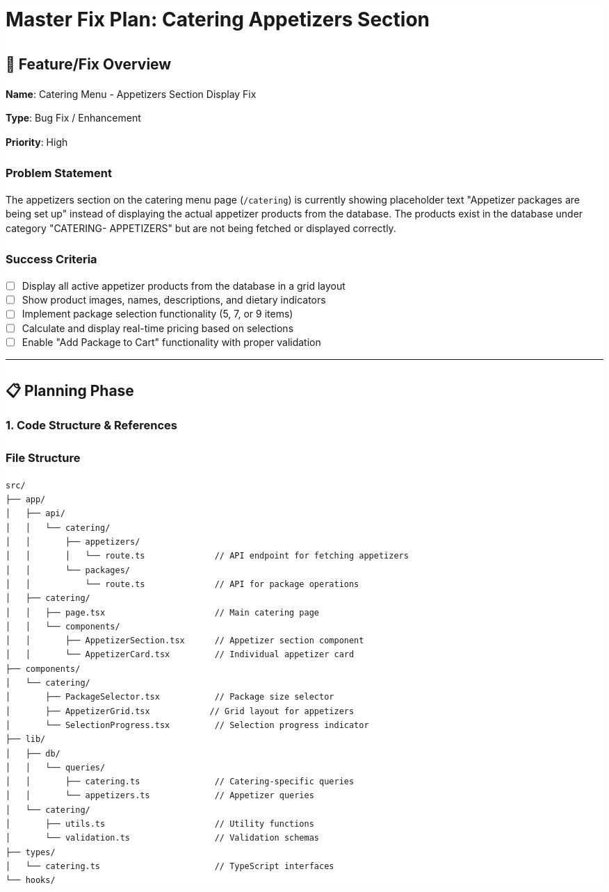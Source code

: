 # Master Fix Plan: Catering Appetizers Section

## 🎯 Feature/Fix Overview

**Name**: Catering Menu - Appetizers Section Display Fix

**Type**: Bug Fix / Enhancement

**Priority**: High

### Problem Statement

The appetizers section on the catering menu page (`/catering`) is currently showing placeholder text "Appetizer packages are being set up" instead of displaying the actual appetizer products from the database. The products exist in the database under category "CATERING- APPETIZERS" but are not being fetched or displayed correctly.

### Success Criteria

- [ ] Display all active appetizer products from the database in a grid layout
- [ ] Show product images, names, descriptions, and dietary indicators
- [ ] Implement package selection functionality (5, 7, or 9 items)
- [ ] Calculate and display real-time pricing based on selections
- [ ] Enable "Add Package to Cart" functionality with proper validation

------

## 📋 Planning Phase

### 1. Code Structure & References

### File Structure

```tsx
src/
├── app/
│   ├── api/
│   │   └── catering/
│   │       ├── appetizers/
│   │       │   └── route.ts              // API endpoint for fetching appetizers
│   │       └── packages/
│   │           └── route.ts              // API for package operations
│   ├── catering/
│   │   ├── page.tsx                      // Main catering page
│   │   └── components/
│   │       ├── AppetizerSection.tsx      // Appetizer section component
│   │       └── AppetizerCard.tsx         // Individual appetizer card
├── components/
│   └── catering/
│       ├── PackageSelector.tsx           // Package size selector
│       ├── AppetizerGrid.tsx            // Grid layout for appetizers
│       └── SelectionProgress.tsx         // Selection progress indicator
├── lib/
│   ├── db/
│   │   └── queries/
│   │       ├── catering.ts               // Catering-specific queries
│   │       └── appetizers.ts             // Appetizer queries
│   └── catering/
│       ├── utils.ts                      // Utility functions
│       └── validation.ts                 // Validation schemas
├── types/
│   └── catering.ts                       // TypeScript interfaces
└── hooks/
```